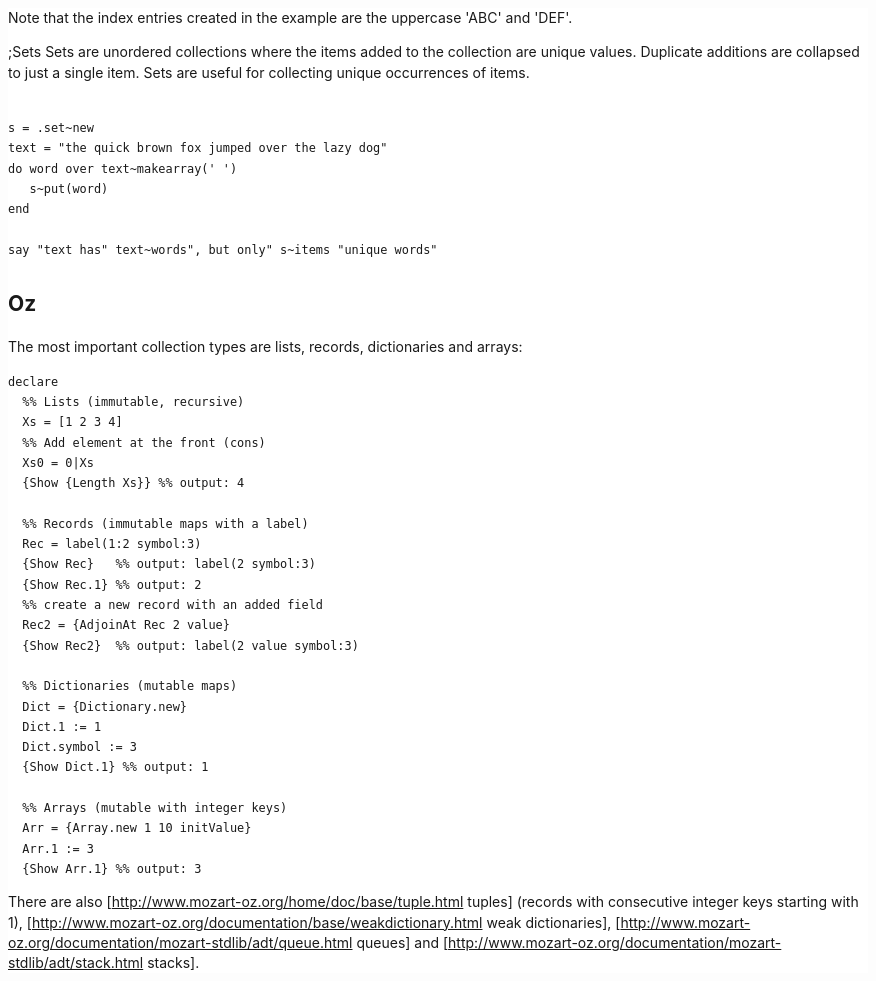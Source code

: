 Note that the index entries created in the example are the uppercase 'ABC' and 'DEF'.

;Sets
Sets are unordered collections where the items added to the collection are unique values.  Duplicate additions are collapsed to just a
single item.  Sets are useful for collecting unique occurrences of items.

```ooRexx

s = .set~new
text = "the quick brown fox jumped over the lazy dog"
do word over text~makearray(' ')
   s~put(word)
end

say "text has" text~words", but only" s~items "unique words"

```



## Oz

The most important collection types are lists, records, dictionaries and arrays:

```oz
declare
  %% Lists (immutable, recursive)
  Xs = [1 2 3 4]
  %% Add element at the front (cons)
  Xs0 = 0|Xs
  {Show {Length Xs}} %% output: 4

  %% Records (immutable maps with a label)
  Rec = label(1:2 symbol:3)
  {Show Rec}   %% output: label(2 symbol:3)
  {Show Rec.1} %% output: 2
  %% create a new record with an added field
  Rec2 = {AdjoinAt Rec 2 value}
  {Show Rec2}  %% output: label(2 value symbol:3)

  %% Dictionaries (mutable maps)
  Dict = {Dictionary.new}
  Dict.1 := 1
  Dict.symbol := 3
  {Show Dict.1} %% output: 1

  %% Arrays (mutable with integer keys)
  Arr = {Array.new 1 10 initValue}
  Arr.1 := 3
  {Show Arr.1} %% output: 3
```


There are also [http://www.mozart-oz.org/home/doc/base/tuple.html tuples] (records with consecutive integer keys starting with 1), [http://www.mozart-oz.org/documentation/base/weakdictionary.html weak dictionaries], [http://www.mozart-oz.org/documentation/mozart-stdlib/adt/queue.html queues] and [http://www.mozart-oz.org/documentation/mozart-stdlib/adt/stack.html stacks].
